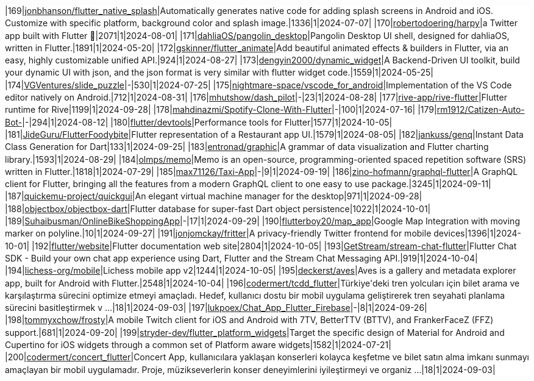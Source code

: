 |169|[jonbhanson/flutter_native_splash](https://github.com/jonbhanson/flutter_native_splash)|Automatically generates native code for adding splash screens in Android and iOS. Customize with specific platform, background color and splash image.|1336|1|2024-07-07|
|170|[robertodoering/harpy](https://github.com/robertodoering/harpy)|a Twitter app built with Flutter 🦅|2071|1|2024-08-01|
|171|[dahliaOS/pangolin_desktop](https://github.com/dahliaOS/pangolin_desktop)|Pangolin Desktop UI shell, designed for dahliaOS, written in Flutter.|1891|1|2024-05-20|
|172|[gskinner/flutter_animate](https://github.com/gskinner/flutter_animate)|Add beautiful animated effects & builders in Flutter, via an easy, highly customizable unified API.|924|1|2024-08-27|
|173|[dengyin2000/dynamic_widget](https://github.com/dengyin2000/dynamic_widget)|A Backend-Driven UI toolkit, build your dynamic UI with json, and the json format is very similar with flutter widget code.|1559|1|2024-05-25|
|174|[VGVentures/slide_puzzle](https://github.com/VGVentures/slide_puzzle)|-|530|1|2024-07-25|
|175|[nightmare-space/vscode_for_android](https://github.com/nightmare-space/vscode_for_android)|Implementation of the VS Code editor natively on Android.|712|1|2024-08-31|
|176|[mhutshow/dash_pilot](https://github.com/mhutshow/dash_pilot)|-|23|1|2024-08-28|
|177|[rive-app/rive-flutter](https://github.com/rive-app/rive-flutter)|Flutter runtime for Rive|1199|1|2024-09-28|
|178|[mahdinazmi/Spotify-Clone-With-Flutter](https://github.com/mahdinazmi/Spotify-Clone-With-Flutter)|-|100|1|2024-07-16|
|179|[rm1912/Catizen-Auto-Bot-](https://github.com/rm1912/Catizen-Auto-Bot-)|-|294|1|2024-08-12|
|180|[flutter/devtools](https://github.com/flutter/devtools)|Performance tools for Flutter|1577|1|2024-10-05|
|181|[JideGuru/FlutterFoodybite](https://github.com/JideGuru/FlutterFoodybite)|Flutter representation of a Restaurant app UI.|1579|1|2024-08-05|
|182|[jankuss/genq](https://github.com/jankuss/genq)|Instant Data Class Generation for Dart|133|1|2024-09-25|
|183|[entronad/graphic](https://github.com/entronad/graphic)|A grammar of data visualization and Flutter charting library.|1593|1|2024-08-29|
|184|[olmps/memo](https://github.com/olmps/memo)|Memo is an open-source, programming-oriented spaced repetition software (SRS) written in Flutter.|1818|1|2024-07-29|
|185|[max71126/Taxi-App](https://github.com/max71126/Taxi-App)|-|9|1|2024-09-19|
|186|[zino-hofmann/graphql-flutter](https://github.com/zino-hofmann/graphql-flutter)|A GraphQL client for Flutter, bringing all the features from a modern GraphQL client to one easy to use package.|3245|1|2024-09-11|
|187|[quickemu-project/quickgui](https://github.com/quickemu-project/quickgui)|An elegant virtual machine manager for the desktop|971|1|2024-09-28|
|188|[objectbox/objectbox-dart](https://github.com/objectbox/objectbox-dart)|Flutter database for super-fast Dart object persistence|1022|1|2024-10-01|
|189|[Suhaibusman/OnlineBikeShoppingApp](https://github.com/Suhaibusman/OnlineBikeShoppingApp)|-|17|1|2024-09-29|
|190|[flutterboy20/map_app](https://github.com/flutterboy20/map_app)|Google Map Integration with moving marker on polyline.|10|1|2024-09-27|
|191|[jonjomckay/fritter](https://github.com/jonjomckay/fritter)|A privacy-friendly Twitter frontend for mobile devices|1396|1|2024-10-01|
|192|[flutter/website](https://github.com/flutter/website)|Flutter documentation web site|2804|1|2024-10-05|
|193|[GetStream/stream-chat-flutter](https://github.com/GetStream/stream-chat-flutter)|Flutter Chat SDK - Build your own chat app experience using Dart, Flutter and the Stream Chat Messaging API.|919|1|2024-10-04|
|194|[lichess-org/mobile](https://github.com/lichess-org/mobile)|Lichess mobile app v2|1244|1|2024-10-05|
|195|[deckerst/aves](https://github.com/deckerst/aves)|Aves is a gallery and metadata explorer app, built for Android with Flutter.|2548|1|2024-10-04|
|196|[codermert/tcdd_flutter](https://github.com/codermert/tcdd_flutter)|Türkiye'deki tren yolcuları için bilet arama ve karşılaştırma sürecini optimize etmeyi amaçladı. Hedef, kullanıcı dostu bir mobil uygulama geliştirerek tren seyahati planlama sürecini basitleştirmek v ...|18|1|2024-09-03|
|197|[lukpoex/Chat_App_Flutter_Firebase](https://github.com/lukpoex/Chat_App_Flutter_Firebase)|-|8|1|2024-09-26|
|198|[tommyxchow/frosty](https://github.com/tommyxchow/frosty)|A mobile Twitch client for iOS and Android with 7TV, BetterTTV (BTTV), and FrankerFaceZ (FFZ) support.|681|1|2024-09-20|
|199|[stryder-dev/flutter_platform_widgets](https://github.com/stryder-dev/flutter_platform_widgets)|Target the specific design of Material for Android and Cupertino for iOS widgets through a common set of Platform aware widgets|1582|1|2024-07-21|
|200|[codermert/concert_flutter](https://github.com/codermert/concert_flutter)|Concert App, kullanıcılara yaklaşan konserleri kolayca keşfetme ve bilet satın alma imkanı sunmayı amaçlayan bir mobil uygulamadır. Proje, müzikseverlerin konser deneyimlerini iyileştirmeyi ve organiz ...|18|1|2024-09-03|
